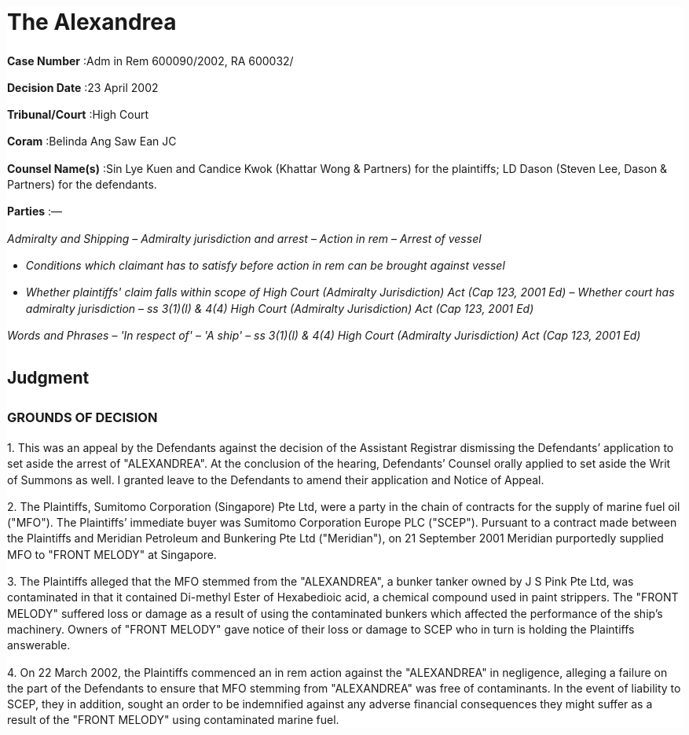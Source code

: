 # The Alexandrea 



**Case Number** :Adm in Rem 600090/2002, RA 600032/ 

**Decision Date** :23 April 2002 

**Tribunal/Court** :High Court 

**Coram** :Belinda Ang Saw Ean JC 

**Counsel Name(s)** :Sin Lye Kuen and Candice Kwok (Khattar Wong & Partners) for the plaintiffs; LD Dason (Steven Lee, Dason & Partners) for the defendants. 

**Parties** :— 

_Admiralty and Shipping_ – _Admiralty jurisdiction and arrest_ – _Action in rem_ – _Arrest of vessel_ 

- _Conditions which claimant has to satisfy before action in rem can be brought against vessel_ 

- _Whether plaintiffs' claim falls within scope of High Court (Admiralty Jurisdiction) Act (Cap 123, 2001 Ed)_ – _Whether court has admiralty jurisdiction_ – _ss 3(1)(l) & 4(4) High Court (Admiralty Jurisdiction) Act (Cap 123, 2001 Ed)_ 

_Words and Phrases_ – _'In respect of'_ – _'A ship'_ – _ss 3(1)(l) & 4(4) High Court (Admiralty Jurisdiction) Act (Cap 123, 2001 Ed)_ 

## Judgment 

### GROUNDS OF DECISION 

1\. This was an appeal by the Defendants against the decision of the Assistant Registrar dismissing the Defendants’ application to set aside the arrest of "ALEXANDREA". At the conclusion of the hearing, Defendants’ Counsel orally applied to set aside the Writ of Summons as well. I granted leave to the Defendants to amend their application and Notice of Appeal. 

2\. The Plaintiffs, Sumitomo Corporation (Singapore) Pte Ltd, were a party in the chain of contracts for the supply of marine fuel oil ("MFO"). The Plaintiffs’ immediate buyer was Sumitomo Corporation Europe PLC ("SCEP"). Pursuant to a contract made between the Plaintiffs and Meridian Petroleum and Bunkering Pte Ltd ("Meridian"), on 21 September 2001 Meridian purportedly supplied MFO to "FRONT MELODY" at Singapore. 

3\. The Plaintiffs alleged that the MFO stemmed from the "ALEXANDREA", a bunker tanker owned by J S Pink Pte Ltd, was contaminated in that it contained Di-methyl Ester of Hexabedioic acid, a chemical compound used in paint strippers. The "FRONT MELODY" suffered loss or damage as a result of using the contaminated bunkers which affected the performance of the ship’s machinery. Owners of "FRONT MELODY" gave notice of their loss or damage to SCEP who in turn is holding the Plaintiffs answerable. 

4\. On 22 March 2002, the Plaintiffs commenced an in rem action against the "ALEXANDREA" in negligence, alleging a failure on the part of the Defendants to ensure that MFO stemming from "ALEXANDREA" was free of contaminants. In the event of liability to SCEP, they in addition, sought an order to be indemnified against any adverse financial consequences they might suffer as a result of the "FRONT MELODY" using contaminated marine fuel. 
